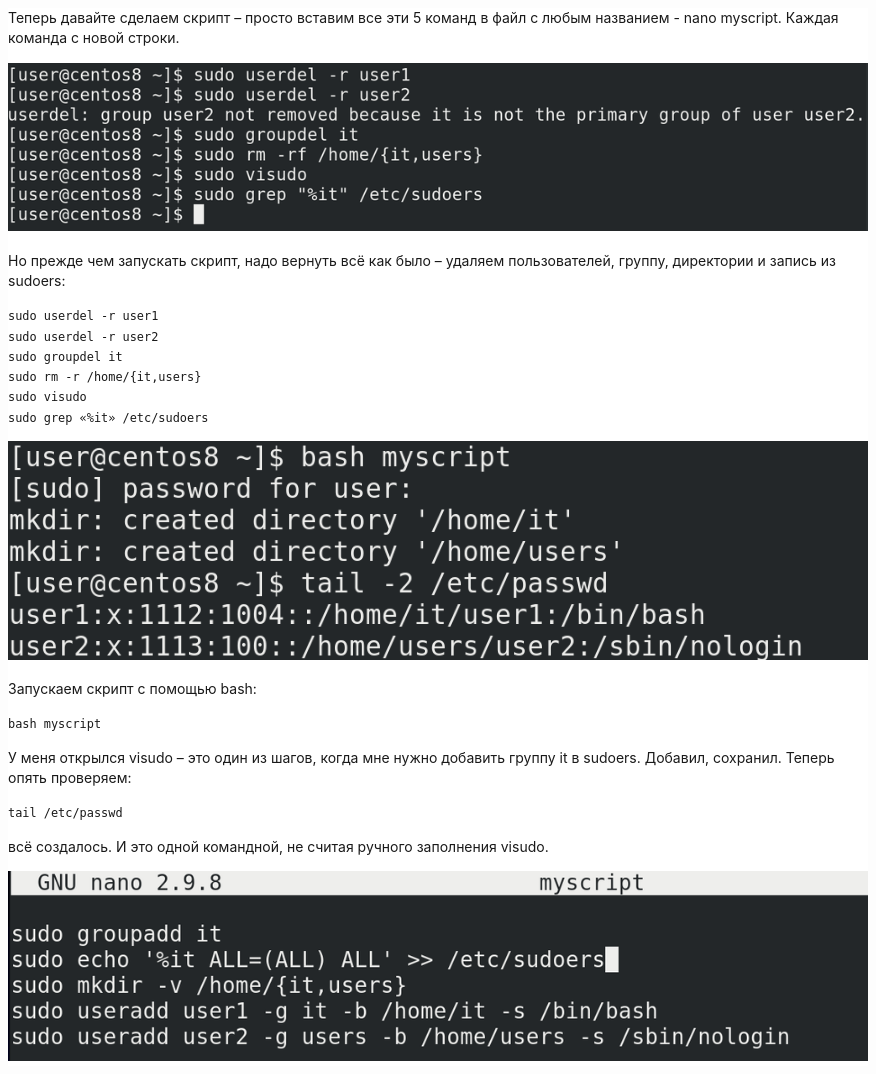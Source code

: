 Теперь давайте сделаем скрипт – просто вставим все эти 5 команд в файл с любым названием - nano myscript. Каждая команда с новой строки.

![](images/27/delete.png)

Но прежде чем запускать скрипт, надо вернуть всё как было – удаляем пользователей, группу, директории и запись из sudoers:

```
sudo userdel -r user1
sudo userdel -r user2
sudo groupdel it
sudo rm -r /home/{it,users}
sudo visudo
sudo grep «%it» /etc/sudoers
```

![](images/27/bashmyscript.png)

Запускаем скрипт с помощью bash:

```
bash myscript
```

У меня открылся visudo – это один из шагов, когда мне нужно добавить группу it в sudoers. Добавил, сохранил. Теперь опять проверяем:

```
tail /etc/passwd
```

всё создалось. И это одной командной, не считая ручного заполнения visudo.   

![](images/27/myscript2.png)
